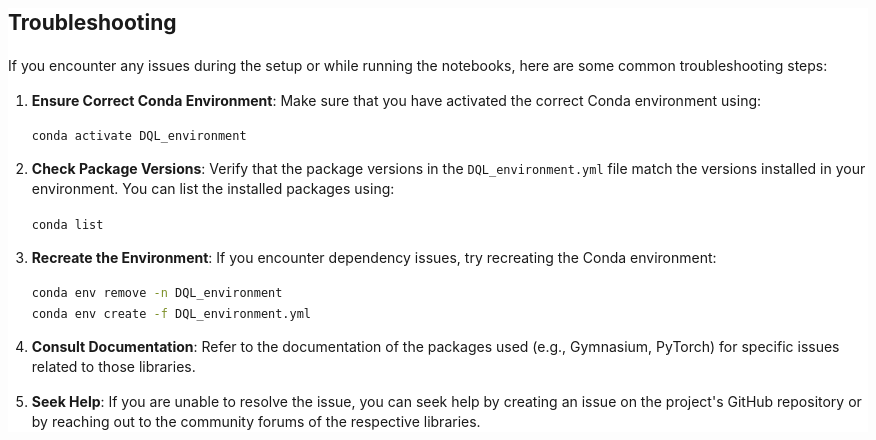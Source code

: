 ## Troubleshooting

If you encounter any issues during the setup or while running the notebooks, here are some common troubleshooting steps:

1. **Ensure Correct Conda Environment**:
   Make sure that you have activated the correct Conda environment using:
   ```bash
   conda activate DQL_environment
   ```

2. **Check Package Versions**:
   Verify that the package versions in the `DQL_environment.yml` file match the versions installed in your environment. You can list the installed packages using:
   ```bash
   conda list
   ```

3. **Recreate the Environment**:
   If you encounter dependency issues, try recreating the Conda environment:
   ```bash
   conda env remove -n DQL_environment
   conda env create -f DQL_environment.yml
   ```

4. **Consult Documentation**:
   Refer to the documentation of the packages used (e.g., Gymnasium, PyTorch) for specific issues related to those libraries.

5. **Seek Help**:
   If you are unable to resolve the issue, you can seek help by creating an issue on the project's GitHub repository or by reaching out to the community forums of the respective libraries.